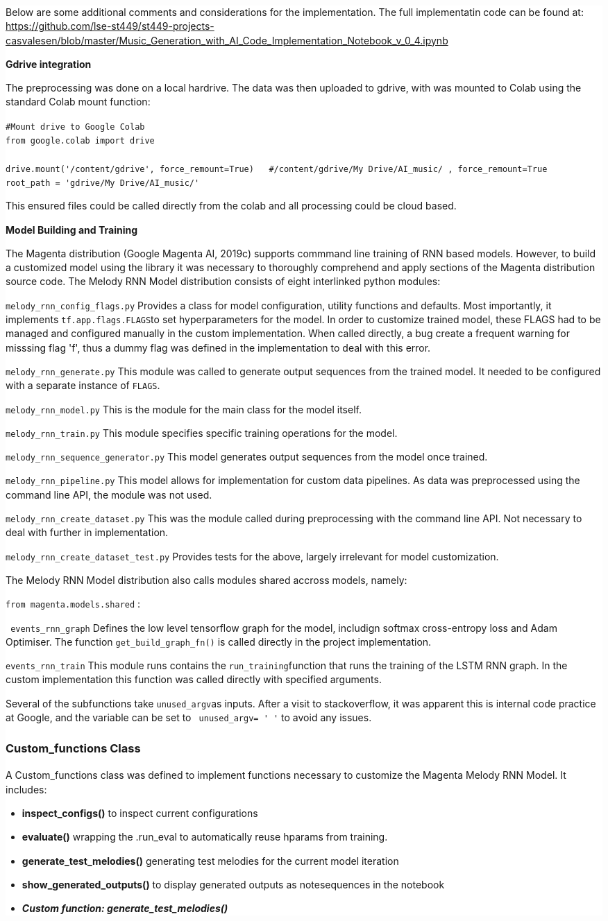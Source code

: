 Below are some additional comments and considerations for the implementation. The full implementatin code can be found at: https://github.com/lse-st449/st449-projects-casvalesen/blob/master/Music_Generation_with_AI_Code_Implementation_Notebook_v_0_4.ipynb 


**Gdrive integration**  

The preprocessing was done on a local hardrive. The data was then uploaded to gdrive, with was mounted to Colab using the standard Colab mount function: 
```
#Mount drive to Google Colab 
from google.colab import drive

drive.mount('/content/gdrive', force_remount=True)   #/content/gdrive/My Drive/AI_music/ , force_remount=True
root_path = 'gdrive/My Drive/AI_music/'

```
This ensured files could be called directly from the colab and all processing could be cloud based. 

**Model Building and Training** 

The Magenta distribution (Google Magenta AI, 2019c) supports commmand line training of RNN based models. However, to build a customized model using the library it was necessary to thoroughly comprehend and apply sections of the Magenta distribution source code. The Melody RNN Model  distribution consists of eight interlinked python modules: 

```melody_rnn_config_flags.py``` Provides a class for model configuration, utility functions and defaults. Most importantly, it implements ```tf.app.flags.FLAGS```to set hyperparameters for the model. In order to customize trained model, these FLAGS had to be managed and configured manually in the custom implementation. When called directly, a bug create a frequent warning for misssing flag 'f', thus a dummy flag was defined in the implementation to deal with this error. 

```melody_rnn_generate.py``` This module was called to generate output sequences from the trained model. It needed to be configured with a separate instance of ```FLAGS```. 

```melody_rnn_model.py``` This is the module for the main class for the model itself.

```melody_rnn_train.py``` This module specifies specific training operations for the model. 

```melody_rnn_sequence_generator.py``` This model generates output sequences from the model once trained. 

```melody_rnn_pipeline.py``` This model allows for implementation for custom data pipelines. As data was preprocessed using the command line API, the module was not used. 

```melody_rnn_create_dataset.py``` This was the module called during preprocessing with the command line API. Not necessary to deal with further in implementation. 

```melody_rnn_create_dataset_test.py``` Provides tests for the above, largely irrelevant for model customization. 
 
The Melody RNN Model distribution also calls modules shared accross models, namely: 

```from magenta.models.shared``` : 

``` events_rnn_graph```  Defines the low level tensorflow graph for the model, includign softmax cross-entropy loss and Adam Optimiser.  The function ```get_build_graph_fn()``` is called directly in the project implementation. 

```events_rnn_train``` This module runs contains the ```run_training```function that runs the training of the LSTM RNN graph. In the custom implementation this function was called directly with specified arguments. 

Several of the subfunctions take ```unused_argv```as inputs. After a visit to stackoverflow, it was apparent this is internal code practice at Google, and the variable can be set to   ``` unused_argv= ' '``` to avoid any issues. 

### Custom_functions Class 

A Custom_functions class was defined to implement functions necessary to customize the Magenta Melody RNN Model. It includes:

- **inspect_configs()** to inspect current configurations

- **evaluate()** wrapping the .run_eval to automatically reuse hparams from training.

- **generate_test_melodies()** generating test melodies for the current model iteration

- **show_generated_outputs()** to display generated outputs as notesequences in the notebook

- ***Custom function: generate_test_melodies()*** 
```